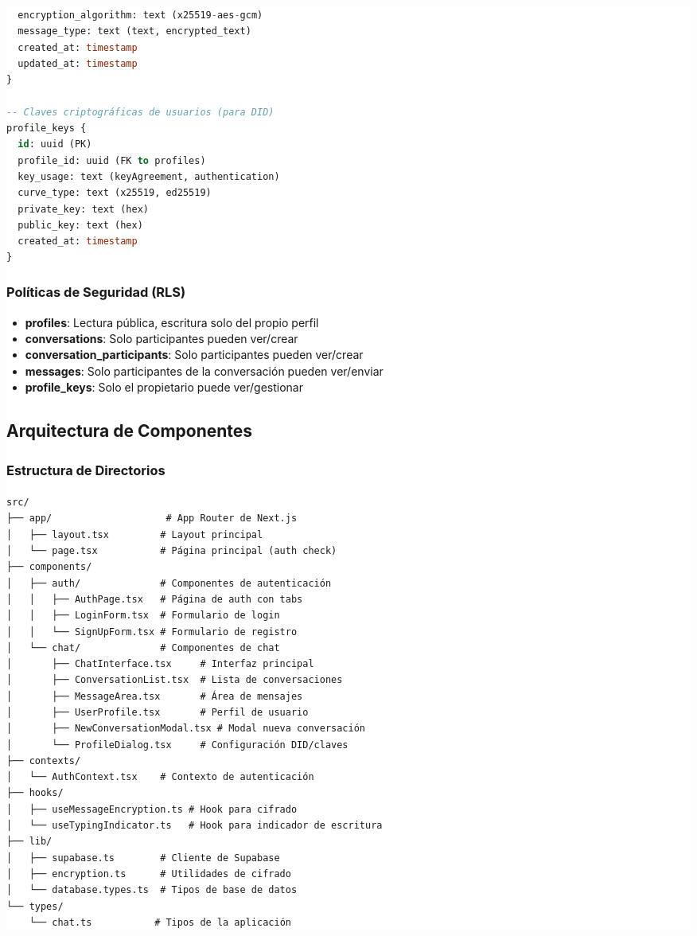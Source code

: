 ```sql
  encryption_algorithm: text (x25519-aes-gcm)
  message_type: text (text, encrypted_text)
  created_at: timestamp
  updated_at: timestamp
}

-- Claves criptográficas de usuarios (para DID)
profile_keys {
  id: uuid (PK)
  profile_id: uuid (FK to profiles)
  key_usage: text (keyAgreement, authentication)
  curve_type: text (x25519, ed25519)
  private_key: text (hex)
  public_key: text (hex)
  created_at: timestamp
}
```

### Políticas de Seguridad (RLS)

- **profiles**: Lectura pública, escritura solo del propio perfil
- **conversations**: Solo participantes pueden ver/crear
- **conversation_participants**: Solo participantes pueden ver/crear
- **messages**: Solo participantes de la conversación pueden ver/enviar
- **profile_keys**: Solo el propietario puede ver/gestionar

## Arquitectura de Componentes

### Estructura de Directorios

```
src/
├── app/                    # App Router de Next.js
│   ├── layout.tsx         # Layout principal
│   └── page.tsx           # Página principal (auth check)
├── components/
│   ├── auth/              # Componentes de autenticación
│   │   ├── AuthPage.tsx   # Página de auth con tabs
│   │   ├── LoginForm.tsx  # Formulario de login
│   │   └── SignUpForm.tsx # Formulario de registro
│   └── chat/              # Componentes de chat
│       ├── ChatInterface.tsx     # Interfaz principal
│       ├── ConversationList.tsx  # Lista de conversaciones
│       ├── MessageArea.tsx       # Área de mensajes
│       ├── UserProfile.tsx       # Perfil de usuario
│       ├── NewConversationModal.tsx # Modal nueva conversación
│       └── ProfileDialog.tsx     # Configuración DID/claves
├── contexts/
│   └── AuthContext.tsx    # Contexto de autenticación
├── hooks/
│   ├── useMessageEncryption.ts # Hook para cifrado
│   └── useTypingIndicator.ts   # Hook para indicador de escritura
├── lib/
│   ├── supabase.ts        # Cliente de Supabase
│   ├── encryption.ts      # Utilidades de cifrado
│   └── database.types.ts  # Tipos de base de datos
└── types/
    └── chat.ts           # Tipos de la aplicación
```
